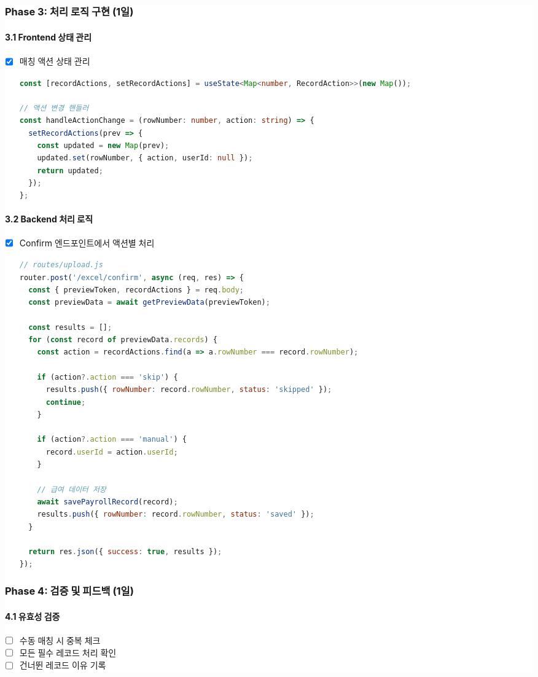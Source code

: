 ### Phase 3: 처리 로직 구현 (1일)

#### 3.1 Frontend 상태 관리
- [x] 매칭 액션 상태 관리
  ```typescript
  const [recordActions, setRecordActions] = useState<Map<number, RecordAction>>(new Map());
  
  // 액션 변경 핸들러
  const handleActionChange = (rowNumber: number, action: string) => {
    setRecordActions(prev => {
      const updated = new Map(prev);
      updated.set(rowNumber, { action, userId: null });
      return updated;
    });
  };
  ```

#### 3.2 Backend 처리 로직
- [x] Confirm 엔드포인트에서 액션별 처리
  ```javascript
  // routes/upload.js
  router.post('/excel/confirm', async (req, res) => {
    const { previewToken, recordActions } = req.body;
    const previewData = await getPreviewData(previewToken);
    
    const results = [];
    for (const record of previewData.records) {
      const action = recordActions.find(a => a.rowNumber === record.rowNumber);
      
      if (action?.action === 'skip') {
        results.push({ rowNumber: record.rowNumber, status: 'skipped' });
        continue;
      }
      
      if (action?.action === 'manual') {
        record.userId = action.userId;
      }
      
      // 급여 데이터 저장
      await savePayrollRecord(record);
      results.push({ rowNumber: record.rowNumber, status: 'saved' });
    }
    
    return res.json({ success: true, results });
  });
  ```

### Phase 4: 검증 및 피드백 (1일)

#### 4.1 유효성 검증
- [ ] 수동 매칭 시 중복 체크
- [ ] 모든 필수 레코드 처리 확인
- [ ] 건너뛴 레코드 이유 기록
